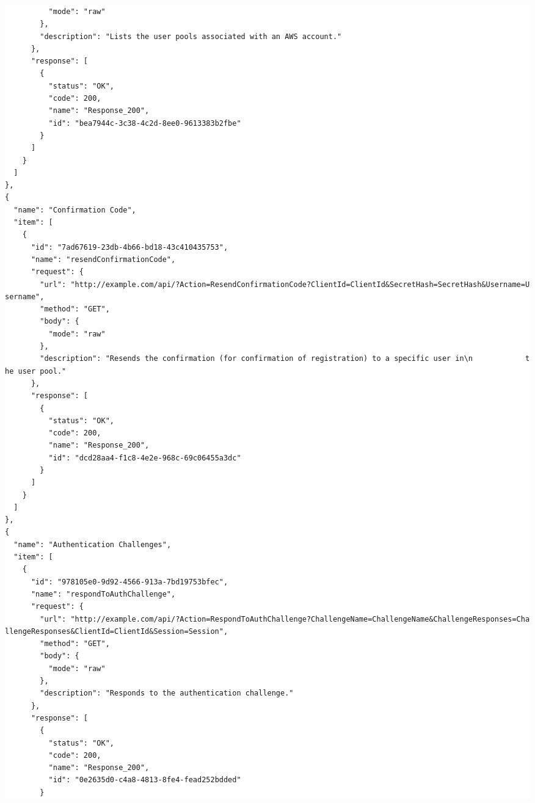               "mode": "raw"
            },
            "description": "Lists the user pools associated with an AWS account."
          },
          "response": [
            {
              "status": "OK",
              "code": 200,
              "name": "Response_200",
              "id": "bea7944c-3c38-4c2d-8ee0-9613383b2fbe"
            }
          ]
        }
      ]
    },
    {
      "name": "Confirmation Code",
      "item": [
        {
          "id": "7ad67619-23db-4b66-bd18-43c410435753",
          "name": "resendConfirmationCode",
          "request": {
            "url": "http://example.com/api/?Action=ResendConfirmationCode?ClientId=ClientId&SecretHash=SecretHash&Username=Username",
            "method": "GET",
            "body": {
              "mode": "raw"
            },
            "description": "Resends the confirmation (for confirmation of registration) to a specific user in\n            the user pool."
          },
          "response": [
            {
              "status": "OK",
              "code": 200,
              "name": "Response_200",
              "id": "dcd28aa4-f1c8-4e2e-968c-69c06455a3dc"
            }
          ]
        }
      ]
    },
    {
      "name": "Authentication Challenges",
      "item": [
        {
          "id": "978105e0-9d92-4566-913a-7bd19753bfec",
          "name": "respondToAuthChallenge",
          "request": {
            "url": "http://example.com/api/?Action=RespondToAuthChallenge?ChallengeName=ChallengeName&ChallengeResponses=ChallengeResponses&ClientId=ClientId&Session=Session",
            "method": "GET",
            "body": {
              "mode": "raw"
            },
            "description": "Responds to the authentication challenge."
          },
          "response": [
            {
              "status": "OK",
              "code": 200,
              "name": "Response_200",
              "id": "0e2635d0-c4a8-4813-8fe4-fead252bdded"
            }
